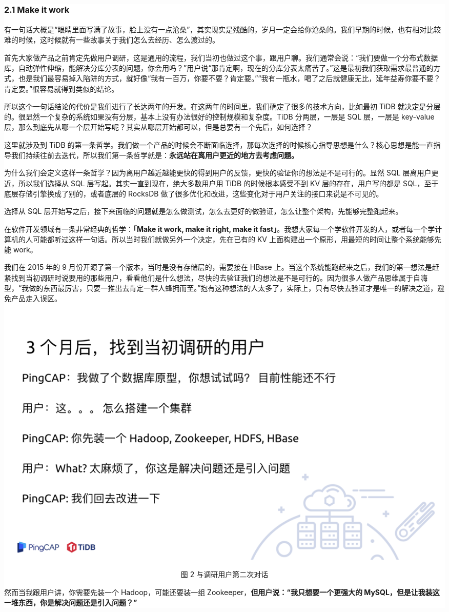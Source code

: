 ### 2.1 Make it work

有一句话大概是“眼睛里面写满了故事，脸上没有一点沧桑”，其实现实是残酷的，岁月一定会给你沧桑的。我们早期的时候，也有相对比较难的时候，这时候就有一些故事关于我们怎么去经历、怎么渡过的。  

首先大家做产品之前肯定先做用户调研，这是通用的流程，我们当初也做过这个事，跟用户聊。我们通常会说：“我们要做一个分布式数据库，自动弹性伸缩，能解决分库分表的问题，你会用吗？”用户说“那肯定啊，现在的分库分表太痛苦了。”这是最初我们获取需求最普通的方式，也是我们最容易掉入陷阱的方式，就好像“我有一百万，你要不要？肯定要。”“我有一瓶水，喝了之后就健康无比，延年益寿你要不要？肯定要。”很容易就得到类似的结论。

所以这个一句话结论的代价是我们进行了长达两年的开发。在这两年的时间里，我们确定了很多的技术方向，比如最初 TiDB 就决定是分层的。很显然一个复杂的系统如果没有分层，基本上没有办法很好的控制规模和复杂度。TiDB 分两层，一层是 SQL 层，一层是 key-value 层，那么到底先从哪一个层开始写呢？其实从哪层开始都可以，但是总要有一个先后，如何选择？

这里就涉及到 TiDB 的第一条哲学。我们做一个产品的时候会不断面临选择，那每次选择的时候核心指导思想是什么？核心思想是能一直指导我们持续往前去迭代，所以我们第一条哲学就是：**永远站在离用户更近的地方去考虑问题。**

为什么我们会定义这样一条哲学？因为离用户越近越能更快的得到用户的反馈，更快的验证你的想法是不是可行的。显然 SQL 层离用户更近，所以我们选择从 SQL 层写起。其实一直到现在，绝大多数用户用 TiDB 的时候根本感受不到 KV 层的存在，用户写的都是 SQL，至于底层存储引擎换成了别的，或者底层的 RocksDB 做了很多优化和改进，这些变化对于用户关注的接口来说是不可见的。

选择从 SQL 层开始写之后，接下来面临的问题就是怎么做测试，怎么去更好的做验证，怎么让整个架构，先能够完整跑起来。

在软件开发领域有一条非常经典的哲学：**「Make it work, make it right, make it fast」**。我想大家每一个学软件开发的人，或者每一个学计算机的人可能都听过这样一句话。所以当时我们就做另外一个决定，先在已有的 KV 上面构建出一个原形，用最短的时间让整个系统能够先能 work。

我们在 2015 年的 9 月份开源了第一个版本，当时是没有存储层的，需要接在 HBase 上。当这个系统能跑起来之后，我们的第一想法是赶紧找到当初调研时说要用的那些用户，看看他们是什么想法，尽快的去验证我们的想法是不是可行的。因为很多人做产品思维属于自嗨型，“我做的东西最厉害，只要一推出去肯定一群人蜂拥而至。”抱有这种想法的人太多了，实际上，只有尽快去验证才是唯一的解决之道，避免产品走入误区。

![](media/guiding-ideologies-in-the-evolution-of-tidb/2.png)

<center>图 2 与调研用户第二次对话</center>

然而当我跟用户讲，你需要先装一个 Hadoop，可能还要装一组 Zookeeper，**但用户说：“我只想要一个更强大的 MySQL，但是让我装这一堆东西，你是解决问题还是引入问题？”**
